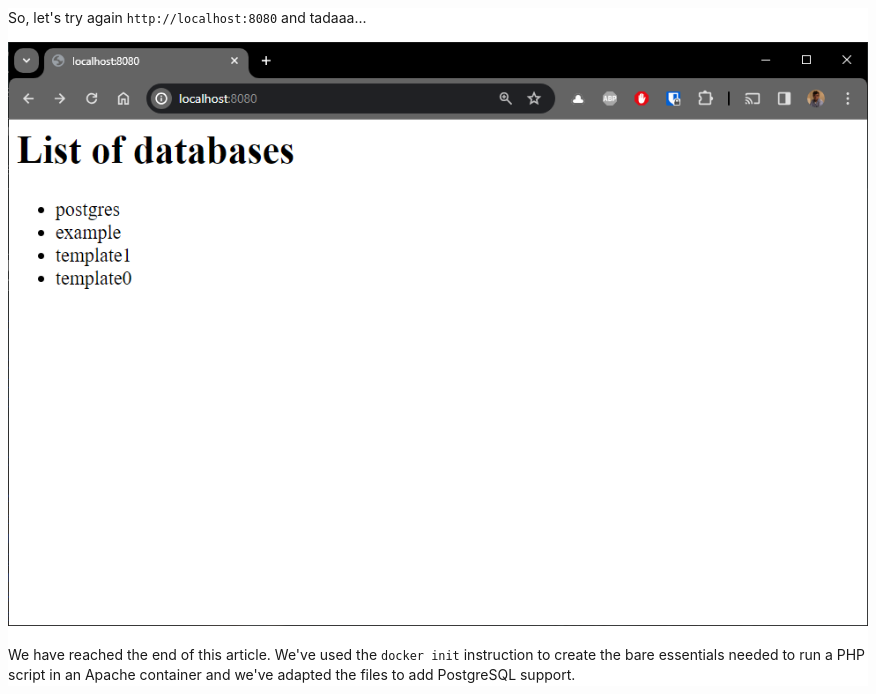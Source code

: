 So, let's try again `http://localhost:8080` and tadaaa...

![PostgreSQL - List of databases](./images/pgsql_list_of_databases.png)

We have reached the end of this article. We've used the `docker init` instruction to create the bare essentials needed to run a PHP script in an Apache container and we've adapted the files to add PostgreSQL support.

